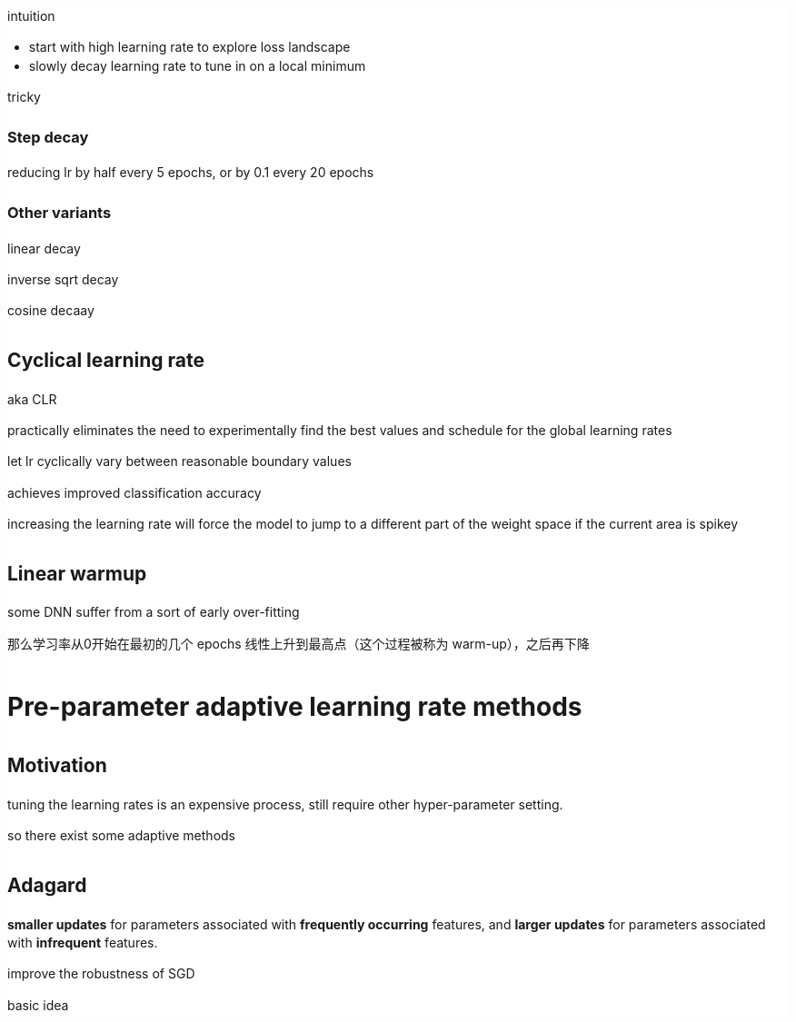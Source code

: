 intuition

- start with high learning rate to explore loss landscape
- slowly decay learning rate to tune in on a local minimum

tricky

### Step decay

reducing lr by half every 5 epochs, or by 0.1 every 20 epochs

### Other variants

linear decay

inverse sqrt decay

cosine decaay

## Cyclical learning rate

aka CLR

practically eliminates the need to experimentally find the best values and schedule for the global learning rates

let lr cyclically vary between reasonable boundary values

achieves improved classification accuracy

increasing the learning rate will force the model to jump to a different part of the weight space if the current area is spikey

## Linear warmup

some DNN suffer from a sort of early over-fitting

那么学习率从0开始在最初的几个 epochs 线性上升到最高点（这个过程被称为 warm-up），之后再下降

# Pre-parameter adaptive learning rate methods

## Motivation

tuning the learning rates is an expensive process, still require other hyper-parameter setting.

so there exist some adaptive methods

## Adagard

**smaller updates** for parameters associated with **frequently occurring** features, and **larger updates** for parameters associated with **infrequent** features.

improve the robustness of SGD

basic idea
